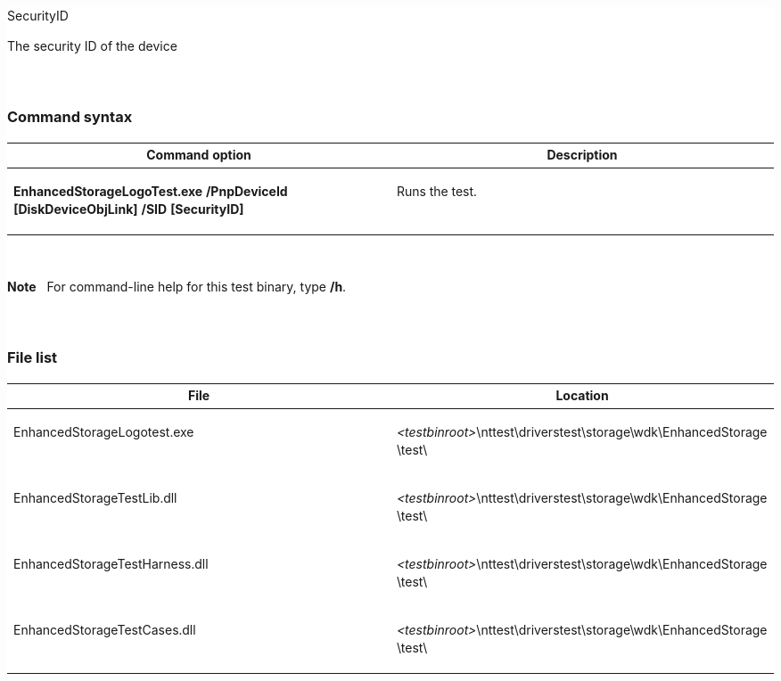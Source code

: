 <td><p>SecurityID</p></td>
<td><p>The security ID of the device</p></td>
</tr>
</tbody>
</table>

 

### Command syntax

<table>
<colgroup>
<col width="50%" />
<col width="50%" />
</colgroup>
<thead>
<tr class="header">
<th>Command option</th>
<th>Description</th>
</tr>
</thead>
<tbody>
<tr class="odd">
<td><p><strong>EnhancedStorageLogoTest.exe /PnpDeviceId [DiskDeviceObjLink] /SID [SecurityID]</strong></p></td>
<td><p>Runs the test.</p></td>
</tr>
</tbody>
</table>

 

**Note**  
For command-line help for this test binary, type **/h**.

 

### File list

<table>
<colgroup>
<col width="50%" />
<col width="50%" />
</colgroup>
<thead>
<tr class="header">
<th>File</th>
<th>Location</th>
</tr>
</thead>
<tbody>
<tr class="odd">
<td><p>EnhancedStorageLogotest.exe</p></td>
<td><p><em>&lt;testbinroot&gt;</em>\nttest\driverstest\storage\wdk\EnhancedStorage\test\</p></td>
</tr>
<tr class="even">
<td><p>EnhancedStorageTestLib.dll</p></td>
<td><p><em>&lt;testbinroot&gt;</em>\nttest\driverstest\storage\wdk\EnhancedStorage\test\</p></td>
</tr>
<tr class="odd">
<td><p>EnhancedStorageTestHarness.dll</p></td>
<td><p><em>&lt;testbinroot&gt;</em>\nttest\driverstest\storage\wdk\EnhancedStorage\test\</p></td>
</tr>
<tr class="even">
<td><p>EnhancedStorageTestCases.dll</p></td>
<td><p><em>&lt;testbinroot&gt;</em>\nttest\driverstest\storage\wdk\EnhancedStorage\test\</p></td>
</tr>